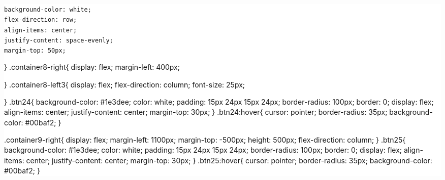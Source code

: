     background-color: white;
    flex-direction: row;
    align-items: center;
    justify-content: space-evenly; 
    margin-top: 50px;

}
.container8-right{
    display: flex;
    margin-left: 400px;

}
.container8-left3{
    display: flex;
    flex-direction: column;
    font-size: 25px;

}
.btn24{
    background-color: #1e3dee;
    color: white;
    padding: 15px 24px 15px 24px;
    border-radius: 100px;
    border: 0;
    display: flex;
    align-items: center;
    justify-content: center;
    margin-top: 30px;
}
.btn24:hover{
    cursor: pointer;
    border-radius: 35px;
    background-color: #00baf2;
}

.container9-right{
    display: flex;
    margin-left: 1100px;
    margin-top: -500px;
    height: 500px;
    flex-direction: column;
}
.btn25{
    background-color: #1e3dee;
    color: white;
    padding: 15px 24px 15px 24px;
    border-radius: 100px;
    border: 0;
    display: flex;
    align-items: center;
    justify-content: center;
    margin-top: 30px;
}
.btn25:hover{
    cursor: pointer;
    border-radius: 35px;
    background-color: #00baf2;
}

